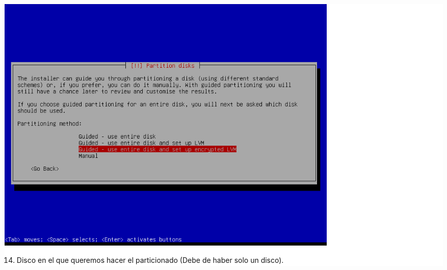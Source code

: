 <img width="632" alt="" src="img/VirtualBox_born2beroot_13_10_2024_18_29_28.png">

14. Disco en el que queremos hacer el particionado (Debe de haber solo un disco).
